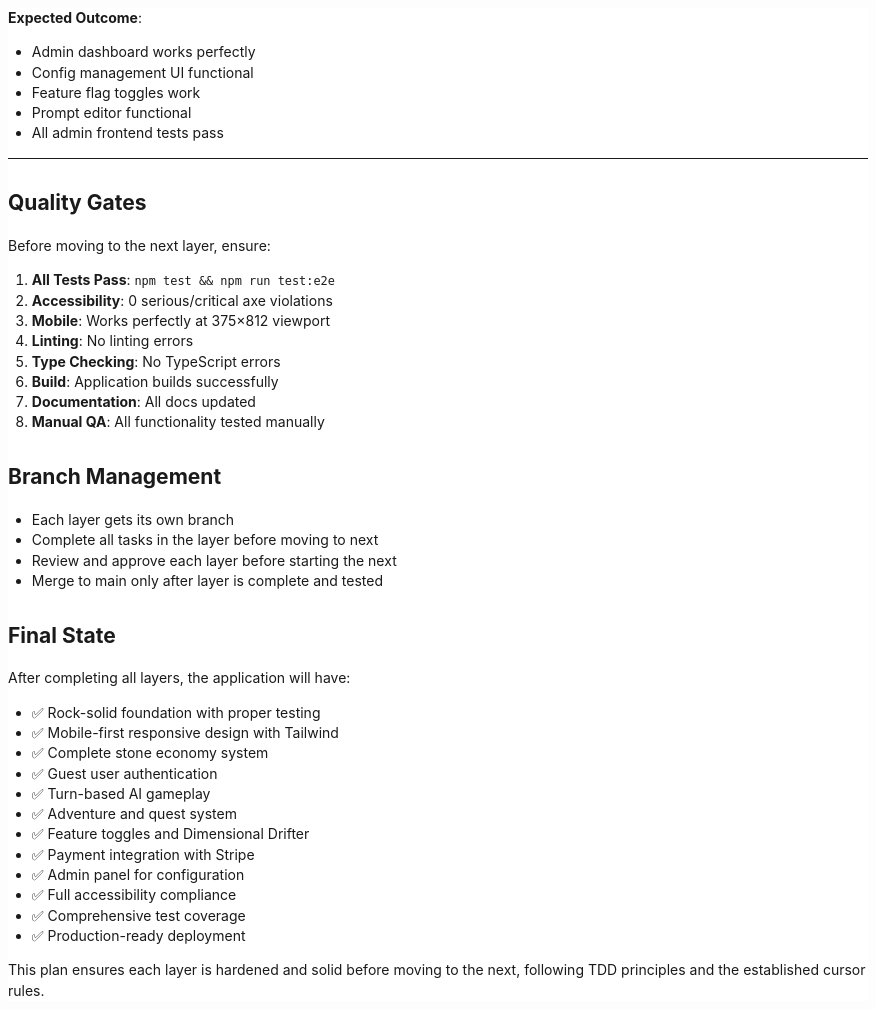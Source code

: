 **Expected Outcome**:
- Admin dashboard works perfectly
- Config management UI functional
- Feature flag toggles work
- Prompt editor functional
- All admin frontend tests pass

---

## Quality Gates

Before moving to the next layer, ensure:

1. **All Tests Pass**: `npm test && npm run test:e2e`
2. **Accessibility**: 0 serious/critical axe violations
3. **Mobile**: Works perfectly at 375×812 viewport
4. **Linting**: No linting errors
5. **Type Checking**: No TypeScript errors
6. **Build**: Application builds successfully
7. **Documentation**: All docs updated
8. **Manual QA**: All functionality tested manually

## Branch Management

- Each layer gets its own branch
- Complete all tasks in the layer before moving to next
- Review and approve each layer before starting the next
- Merge to main only after layer is complete and tested

## Final State

After completing all layers, the application will have:

- ✅ Rock-solid foundation with proper testing
- ✅ Mobile-first responsive design with Tailwind
- ✅ Complete stone economy system
- ✅ Guest user authentication
- ✅ Turn-based AI gameplay
- ✅ Adventure and quest system
- ✅ Feature toggles and Dimensional Drifter
- ✅ Payment integration with Stripe
- ✅ Admin panel for configuration
- ✅ Full accessibility compliance
- ✅ Comprehensive test coverage
- ✅ Production-ready deployment

This plan ensures each layer is hardened and solid before moving to the next, following TDD principles and the established cursor rules.
